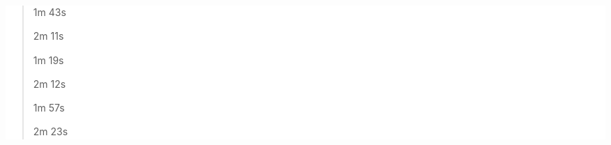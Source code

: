 >  
>  
>  
>  
>  
>  
>  
> 1m 43s
>  
>  
>  
>  
>  
>  
>  
>  
>  
> 2m 11s
>  
>  
>  
>  
>  
>  
>  
>  
>  
> 1m 19s
>  
>  
>  
>  
>  
>  
>  
>  
>  
> 2m 12s
>  
>  
>  
>  
>  
>  
>  
>  
>  
> 1m 57s
>  
>  
>  
>  
>  
>  
>  
>  
>  
> 2m 23s
>  
>  
>  
>  
>  
>  